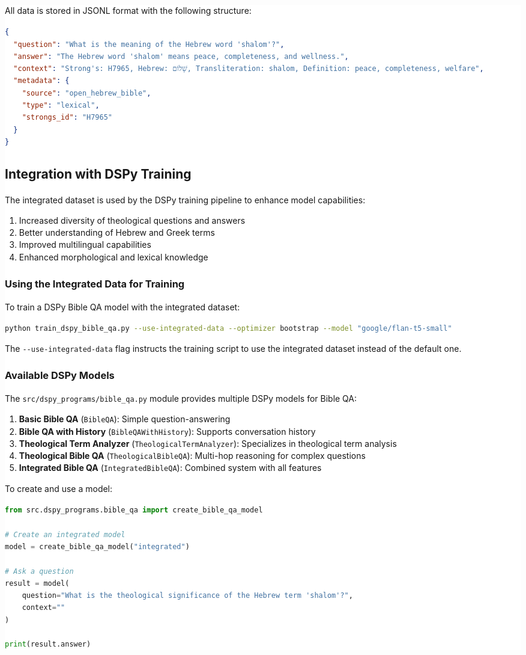 All data is stored in JSONL format with the following structure:

```json
{
  "question": "What is the meaning of the Hebrew word 'shalom'?",
  "answer": "The Hebrew word 'shalom' means peace, completeness, and wellness.",
  "context": "Strong's: H7965, Hebrew: שָׁלוֹם, Transliteration: shalom, Definition: peace, completeness, welfare",
  "metadata": {
    "source": "open_hebrew_bible",
    "type": "lexical",
    "strongs_id": "H7965"
  }
}
```

## Integration with DSPy Training

The integrated dataset is used by the DSPy training pipeline to enhance model capabilities:

1. Increased diversity of theological questions and answers
2. Better understanding of Hebrew and Greek terms
3. Improved multilingual capabilities
4. Enhanced morphological and lexical knowledge

### Using the Integrated Data for Training

To train a DSPy Bible QA model with the integrated dataset:

```bash
python train_dspy_bible_qa.py --use-integrated-data --optimizer bootstrap --model "google/flan-t5-small"
```

The `--use-integrated-data` flag instructs the training script to use the integrated dataset instead of the default one.

### Available DSPy Models

The `src/dspy_programs/bible_qa.py` module provides multiple DSPy models for Bible QA:

1. **Basic Bible QA** (`BibleQA`): Simple question-answering
2. **Bible QA with History** (`BibleQAWithHistory`): Supports conversation history
3. **Theological Term Analyzer** (`TheologicalTermAnalyzer`): Specializes in theological term analysis
4. **Theological Bible QA** (`TheologicalBibleQA`): Multi-hop reasoning for complex questions
5. **Integrated Bible QA** (`IntegratedBibleQA`): Combined system with all features

To create and use a model:

```python
from src.dspy_programs.bible_qa import create_bible_qa_model

# Create an integrated model
model = create_bible_qa_model("integrated")

# Ask a question
result = model(
    question="What is the theological significance of the Hebrew term 'shalom'?",
    context=""
)

print(result.answer)
```
